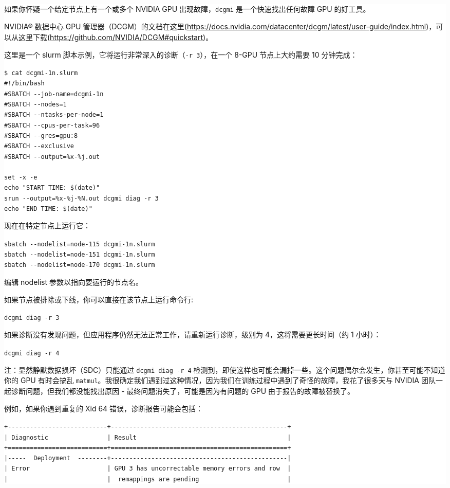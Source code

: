 如果你怀疑一个给定节点上有一个或多个 NVIDIA GPU 出现故障，`dcgmi` 是一个快速找出任何故障 GPU 的好工具。

NVIDIA® 数据中心 GPU 管理器（DCGM）的文档在这里(https://docs.nvidia.com/datacenter/dcgm/latest/user-guide/index.html)，可以从这里下载(https://github.com/NVIDIA/DCGM#quickstart)。

这里是一个 slurm 脚本示例，它将运行非常深入的诊断（`-r 3`），在一个 8-GPU 节点上大约需要 10 分钟完成：

```
$ cat dcgmi-1n.slurm
#!/bin/bash
#SBATCH --job-name=dcgmi-1n
#SBATCH --nodes=1
#SBATCH --ntasks-per-node=1
#SBATCH --cpus-per-task=96
#SBATCH --gres=gpu:8
#SBATCH --exclusive
#SBATCH --output=%x-%j.out

set -x -e
echo "START TIME: $(date)"
srun --output=%x-%j-%N.out dcgmi diag -r 3
echo "END TIME: $(date)"
```

现在在特定节点上运行它：

```
sbatch --nodelist=node-115 dcgmi-1n.slurm
sbatch --nodelist=node-151 dcgmi-1n.slurm
sbatch --nodelist=node-170 dcgmi-1n.slurm
```

编辑 nodelist 参数以指向要运行的节点名。

如果节点被排除或下线，你可以直接在该节点上运行命令行:

```
dcgmi diag -r 3
```

如果诊断没有发现问题，但应用程序仍然无法正常工作，请重新运行诊断，级别为 4，这将需要更长时间（约 1 小时）：

```
dcgmi diag -r 4
```

注：显然静默数据损坏（SDC）只能通过 `dcgmi diag -r 4` 检测到，即使这样也可能会漏掉一些。这个问题偶尔会发生，你甚至可能不知道你的 GPU 有时会搞乱 `matmul`。我很确定我们遇到过这种情况，因为我们在训练过程中遇到了奇怪的故障，我花了很多天与 NVIDIA 团队一起诊断问题，但我们都没能找出原因 - 最终问题消失了，可能是因为有问题的 GPU 由于报告的故障被替换了。

例如，如果你遇到重复的 Xid 64 错误，诊断报告可能会包括：

```
+---------------------------+------------------------------------------------+
| Diagnostic                | Result                                         |
+===========================+================================================+
|-----  Deployment  --------+------------------------------------------------|
| Error                     | GPU 3 has uncorrectable memory errors and row  |
|                           |  remappings are pending                        |
```

